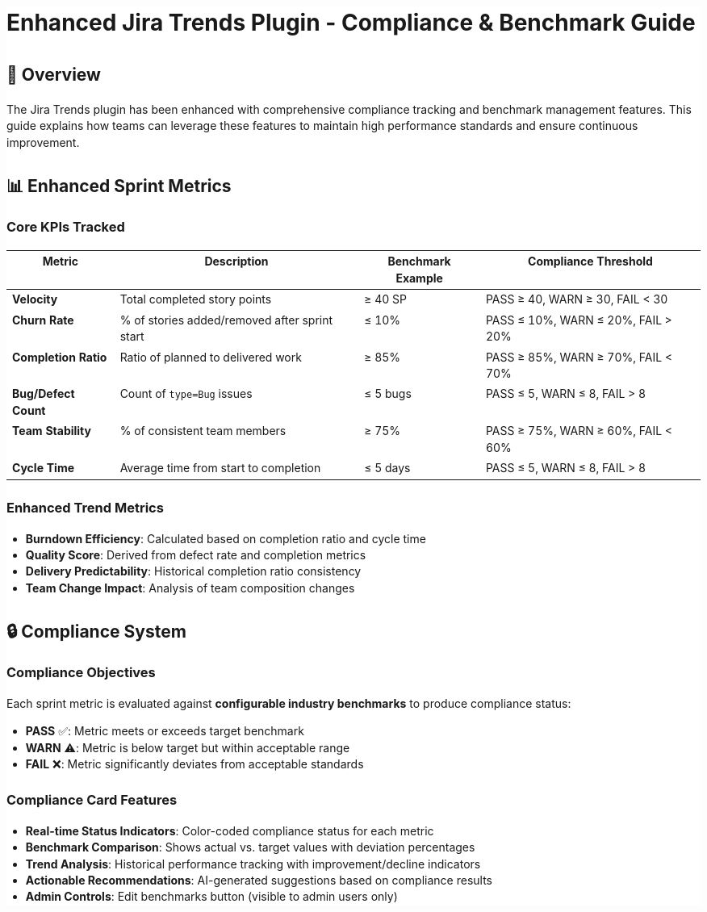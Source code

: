 # Enhanced Jira Trends Plugin - Compliance & Benchmark Guide

## 🎯 Overview

The Jira Trends plugin has been enhanced with comprehensive compliance tracking and benchmark management features. This guide explains how teams can leverage these features to maintain high performance standards and ensure continuous improvement.

## 📊 Enhanced Sprint Metrics

### Core KPIs Tracked

| Metric | Description | Benchmark Example | Compliance Threshold |
|--------|-------------|-------------------|---------------------|
| **Velocity** | Total completed story points | ≥ 40 SP | PASS ≥ 40, WARN ≥ 30, FAIL < 30 |
| **Churn Rate** | % of stories added/removed after sprint start | ≤ 10% | PASS ≤ 10%, WARN ≤ 20%, FAIL > 20% |
| **Completion Ratio** | Ratio of planned to delivered work | ≥ 85% | PASS ≥ 85%, WARN ≥ 70%, FAIL < 70% |
| **Bug/Defect Count** | Count of `type=Bug` issues | ≤ 5 bugs | PASS ≤ 5, WARN ≤ 8, FAIL > 8 |
| **Team Stability** | % of consistent team members | ≥ 75% | PASS ≥ 75%, WARN ≥ 60%, FAIL < 60% |
| **Cycle Time** | Average time from start to completion | ≤ 5 days | PASS ≤ 5, WARN ≤ 8, FAIL > 8 |

### Enhanced Trend Metrics

- **Burndown Efficiency**: Calculated based on completion ratio and cycle time
- **Quality Score**: Derived from defect rate and completion metrics
- **Delivery Predictability**: Historical completion ratio consistency
- **Team Change Impact**: Analysis of team composition changes

## 🔒 Compliance System

### Compliance Objectives

Each sprint metric is evaluated against **configurable industry benchmarks** to produce compliance status:

- **PASS** ✅: Metric meets or exceeds target benchmark
- **WARN** ⚠️: Metric is below target but within acceptable range  
- **FAIL** ❌: Metric significantly deviates from acceptable standards

### Compliance Card Features

- **Real-time Status Indicators**: Color-coded compliance status for each metric
- **Benchmark Comparison**: Shows actual vs. target values with deviation percentages
- **Trend Analysis**: Historical performance tracking with improvement/decline indicators
- **Actionable Recommendations**: AI-generated suggestions based on compliance results
- **Admin Controls**: Edit benchmarks button (visible to admin users only)
